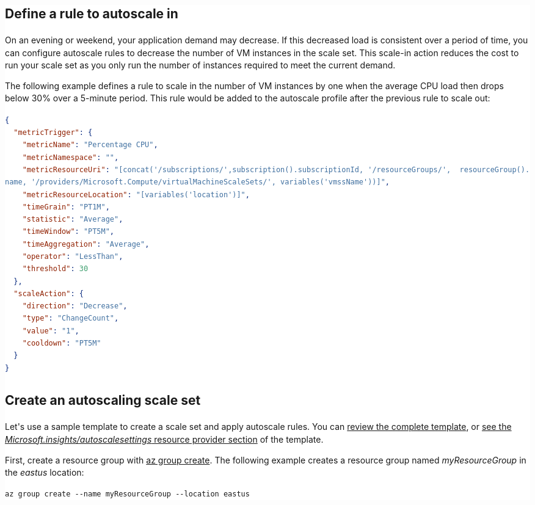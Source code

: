```json
```


## Define a rule to autoscale in
On an evening or weekend, your application demand may decrease. If this decreased load is consistent over a period of time, you can configure autoscale rules to decrease the number of VM instances in the scale set. This scale-in action reduces the cost to run your scale set as you only run the number of instances required to meet the current demand.

The following example defines a rule to scale in the number of VM instances by one when the average CPU load then drops below 30% over a 5-minute period. This rule would be added to the autoscale profile after the previous rule to scale out:

```json
{
  "metricTrigger": {
    "metricName": "Percentage CPU",
    "metricNamespace": "",
    "metricResourceUri": "[concat('/subscriptions/',subscription().subscriptionId, '/resourceGroups/',  resourceGroup().name, '/providers/Microsoft.Compute/virtualMachineScaleSets/', variables('vmssName'))]",
    "metricResourceLocation": "[variables('location')]",
    "timeGrain": "PT1M",
    "statistic": "Average",
    "timeWindow": "PT5M",
    "timeAggregation": "Average",
    "operator": "LessThan",
    "threshold": 30
  },
  "scaleAction": {
    "direction": "Decrease",
    "type": "ChangeCount",
    "value": "1",
    "cooldown": "PT5M"
  }
}
```


## Create an autoscaling scale set
Let's use a sample template to create a scale set and apply autoscale rules. You can [review the complete template](https://raw.githubusercontent.com/Azure-Samples/compute-automation-configurations/master/scale_sets/autoscale.json), or [see the *Microsoft.insights/autoscalesettings* resource provider section](https://github.com/Azure-Samples/compute-automation-configurations/blob/master/scale_sets/autoscale.json#L220) of the template.

First, create a resource group with [az group create](/cli/azure/group). The following example creates a resource group named *myResourceGroup* in the *eastus* location:

```azurecli-interactive
az group create --name myResourceGroup --location eastus
```
